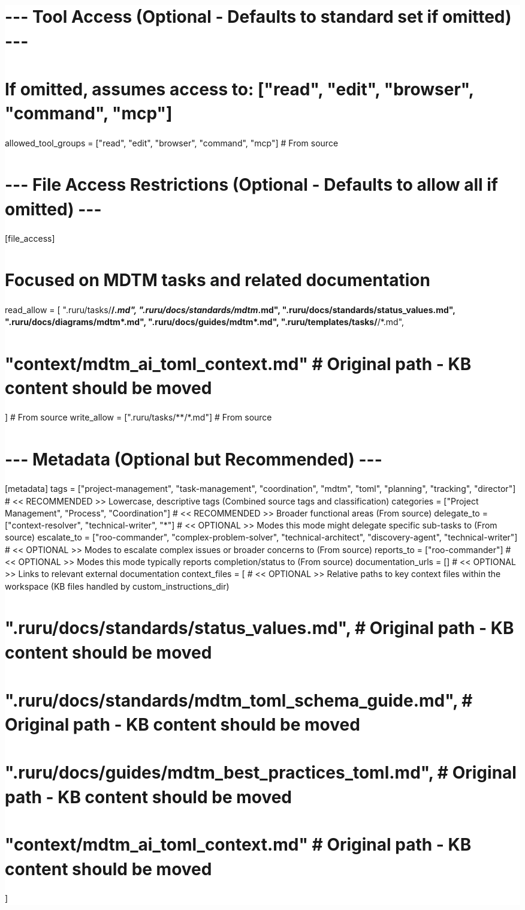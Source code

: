 # --- Tool Access (Optional - Defaults to standard set if omitted) ---
# If omitted, assumes access to: ["read", "edit", "browser", "command", "mcp"]
allowed_tool_groups = ["read", "edit", "browser", "command", "mcp"] # From source

# --- File Access Restrictions (Optional - Defaults to allow all if omitted) ---
[file_access]
# Focused on MDTM tasks and related documentation
read_allow = [
  ".ruru/tasks/**/*.md",
  ".ruru/docs/standards/mdtm*.md",
  ".ruru/docs/standards/status_values.md",
  ".ruru/docs/diagrams/mdtm*.md",
  ".ruru/docs/guides/mdtm*.md",
  ".ruru/templates/tasks/**/*.md",
  # "context/mdtm_ai_toml_context.md" # Original path - KB content should be moved
] # From source
write_allow = [".ruru/tasks/**/*.md"] # From source

# --- Metadata (Optional but Recommended) ---
[metadata]
tags = ["project-management", "task-management", "coordination", "mdtm", "toml", "planning", "tracking", "director"] # << RECOMMENDED >> Lowercase, descriptive tags (Combined source tags and classification)
categories = ["Project Management", "Process", "Coordination"] # << RECOMMENDED >> Broader functional areas (From source)
delegate_to = ["context-resolver", "technical-writer", "*"] # << OPTIONAL >> Modes this mode might delegate specific sub-tasks to (From source)
escalate_to = ["roo-commander", "complex-problem-solver", "technical-architect", "discovery-agent", "technical-writer"] # << OPTIONAL >> Modes to escalate complex issues or broader concerns to (From source)
reports_to = ["roo-commander"] # << OPTIONAL >> Modes this mode typically reports completion/status to (From source)
documentation_urls = [] # << OPTIONAL >> Links to relevant external documentation
context_files = [ # << OPTIONAL >> Relative paths to key context files within the workspace (KB files handled by custom_instructions_dir)
  # ".ruru/docs/standards/status_values.md", # Original path - KB content should be moved
  # ".ruru/docs/standards/mdtm_toml_schema_guide.md", # Original path - KB content should be moved
  # ".ruru/docs/guides/mdtm_best_practices_toml.md", # Original path - KB content should be moved
  # "context/mdtm_ai_toml_context.md" # Original path - KB content should be moved
]